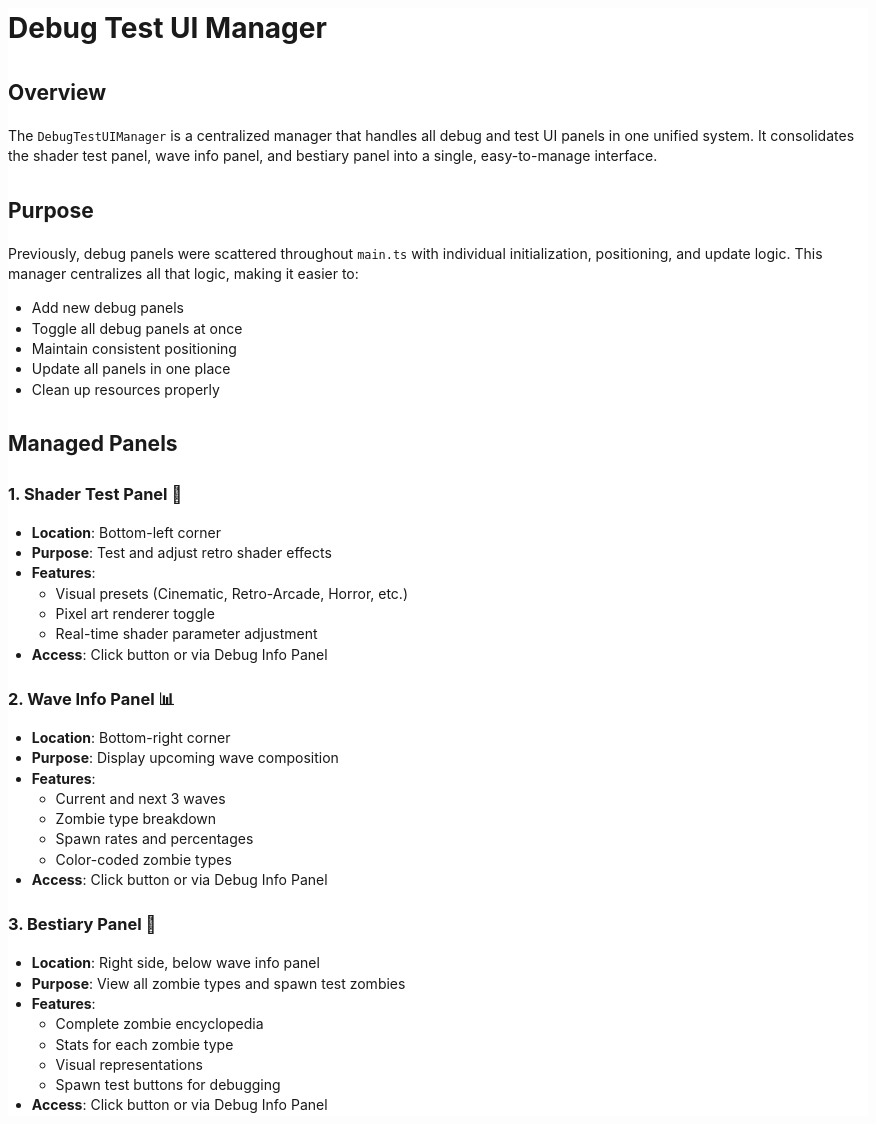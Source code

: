 # Debug Test UI Manager

## Overview

The `DebugTestUIManager` is a centralized manager that handles all debug and test UI panels in one unified system. It consolidates the shader test panel, wave info panel, and bestiary panel into a single, easy-to-manage interface.

## Purpose

Previously, debug panels were scattered throughout `main.ts` with individual initialization, positioning, and update logic. This manager centralizes all that logic, making it easier to:

- Add new debug panels
- Toggle all debug panels at once
- Maintain consistent positioning
- Update all panels in one place
- Clean up resources properly

## Managed Panels

### 1. Shader Test Panel 🎨

- **Location**: Bottom-left corner
- **Purpose**: Test and adjust retro shader effects
- **Features**:
  - Visual presets (Cinematic, Retro-Arcade, Horror, etc.)
  - Pixel art renderer toggle
  - Real-time shader parameter adjustment
- **Access**: Click button or via Debug Info Panel

### 2. Wave Info Panel 📊

- **Location**: Bottom-right corner
- **Purpose**: Display upcoming wave composition
- **Features**:
  - Current and next 3 waves
  - Zombie type breakdown
  - Spawn rates and percentages
  - Color-coded zombie types
- **Access**: Click button or via Debug Info Panel

### 3. Bestiary Panel 📖

- **Location**: Right side, below wave info panel
- **Purpose**: View all zombie types and spawn test zombies
- **Features**:
  - Complete zombie encyclopedia
  - Stats for each zombie type
  - Visual representations
  - Spawn test buttons for debugging
- **Access**: Click button or via Debug Info Panel
